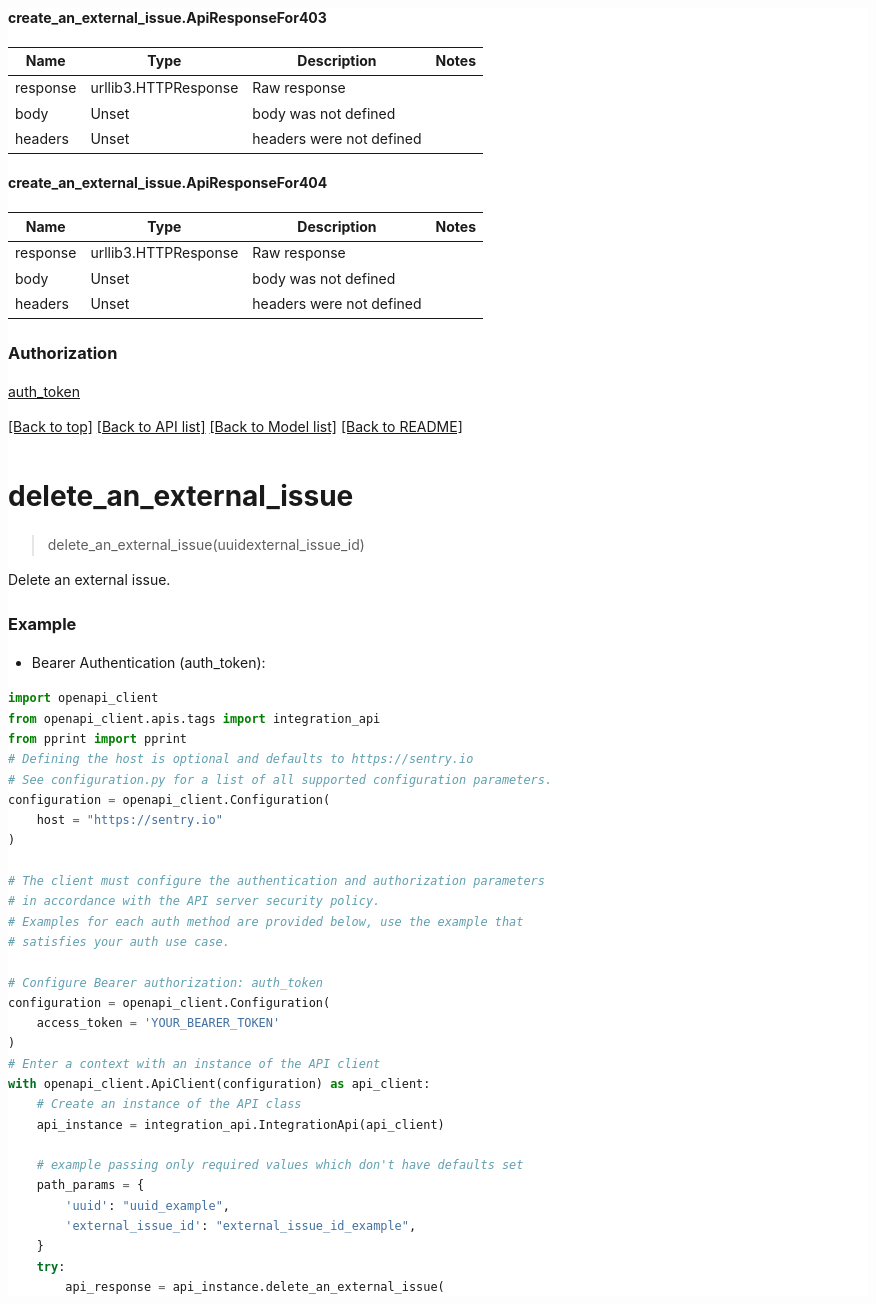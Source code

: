#### create_an_external_issue.ApiResponseFor403
Name | Type | Description  | Notes
------------- | ------------- | ------------- | -------------
response | urllib3.HTTPResponse | Raw response |
body | Unset | body was not defined |
headers | Unset | headers were not defined |

#### create_an_external_issue.ApiResponseFor404
Name | Type | Description  | Notes
------------- | ------------- | ------------- | -------------
response | urllib3.HTTPResponse | Raw response |
body | Unset | body was not defined |
headers | Unset | headers were not defined |

### Authorization

[auth_token](../../../README.md#auth_token)

[[Back to top]](#__pageTop) [[Back to API list]](../../../README.md#documentation-for-api-endpoints) [[Back to Model list]](../../../README.md#documentation-for-models) [[Back to README]](../../../README.md)

# **delete_an_external_issue**
<a id="delete_an_external_issue"></a>
> delete_an_external_issue(uuidexternal_issue_id)



Delete an external issue.

### Example

* Bearer Authentication (auth_token):
```python
import openapi_client
from openapi_client.apis.tags import integration_api
from pprint import pprint
# Defining the host is optional and defaults to https://sentry.io
# See configuration.py for a list of all supported configuration parameters.
configuration = openapi_client.Configuration(
    host = "https://sentry.io"
)

# The client must configure the authentication and authorization parameters
# in accordance with the API server security policy.
# Examples for each auth method are provided below, use the example that
# satisfies your auth use case.

# Configure Bearer authorization: auth_token
configuration = openapi_client.Configuration(
    access_token = 'YOUR_BEARER_TOKEN'
)
# Enter a context with an instance of the API client
with openapi_client.ApiClient(configuration) as api_client:
    # Create an instance of the API class
    api_instance = integration_api.IntegrationApi(api_client)

    # example passing only required values which don't have defaults set
    path_params = {
        'uuid': "uuid_example",
        'external_issue_id': "external_issue_id_example",
    }
    try:
        api_response = api_instance.delete_an_external_issue(
```